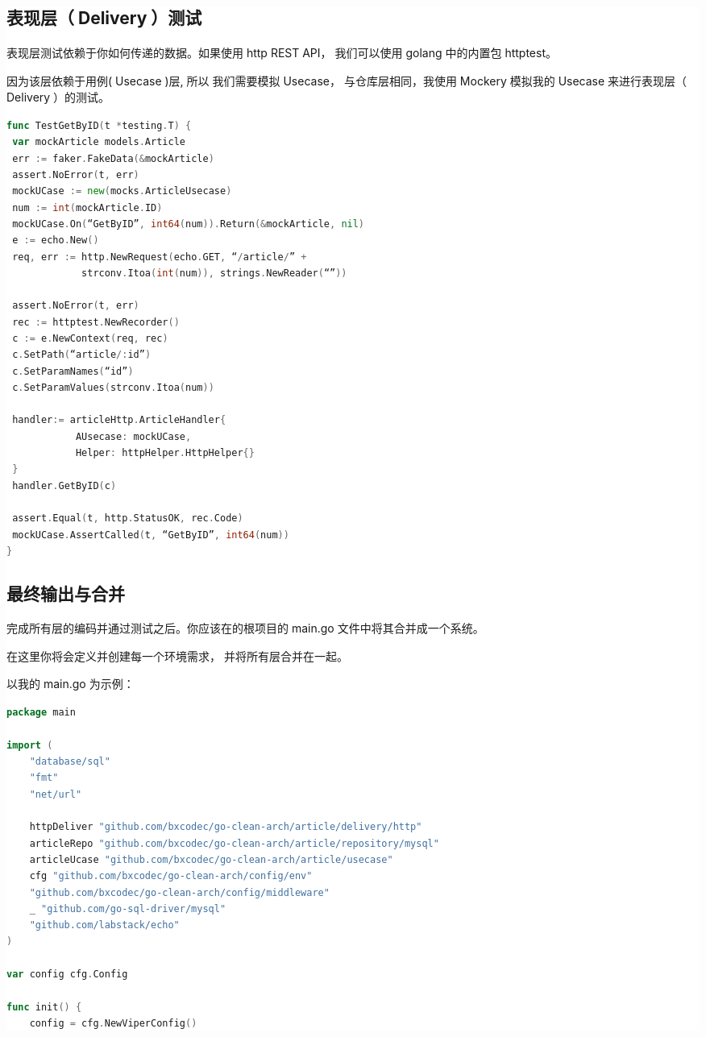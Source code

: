 ## 表现层（ Delivery ）测试

表现层测试依赖于你如何传递的数据。如果使用 http REST API， 我们可以使用 golang 中的内置包 httptest。

因为该层依赖于用例( Usecase )层, 所以 我们需要模拟 Usecase， 与仓库层相同，我使用 Mockery 模拟我的 Usecase 来进行表现层（ Delivery ）的测试。

  ```go
  func TestGetByID(t *testing.T) {
   var mockArticle models.Article
   err := faker.FakeData(&mockArticle)
   assert.NoError(t, err)
   mockUCase := new(mocks.ArticleUsecase)
   num := int(mockArticle.ID)
   mockUCase.On(“GetByID”, int64(num)).Return(&mockArticle, nil)
   e := echo.New()
   req, err := http.NewRequest(echo.GET, “/article/” +
               strconv.Itoa(int(num)), strings.NewReader(“”))

   assert.NoError(t, err)
   rec := httptest.NewRecorder()
   c := e.NewContext(req, rec)
   c.SetPath(“article/:id”)
   c.SetParamNames(“id”)
   c.SetParamValues(strconv.Itoa(num))

   handler:= articleHttp.ArticleHandler{
              AUsecase: mockUCase,
              Helper: httpHelper.HttpHelper{}
   }
   handler.GetByID(c)

   assert.Equal(t, http.StatusOK, rec.Code)
   mockUCase.AssertCalled(t, “GetByID”, int64(num))
  }
  ```

## 最终输出与合并

完成所有层的编码并通过测试之后。你应该在的根项目的 main.go 文件中将其合并成一个系统。

在这里你将会定义并创建每一个环境需求， 并将所有层合并在一起。

以我的 main.go 为示例：

```go
package main

import (
	"database/sql"
	"fmt"
	"net/url"

	httpDeliver "github.com/bxcodec/go-clean-arch/article/delivery/http"
	articleRepo "github.com/bxcodec/go-clean-arch/article/repository/mysql"
	articleUcase "github.com/bxcodec/go-clean-arch/article/usecase"
	cfg "github.com/bxcodec/go-clean-arch/config/env"
	"github.com/bxcodec/go-clean-arch/config/middleware"
	_ "github.com/go-sql-driver/mysql"
	"github.com/labstack/echo"
)

var config cfg.Config

func init() {
	config = cfg.NewViperConfig()

```